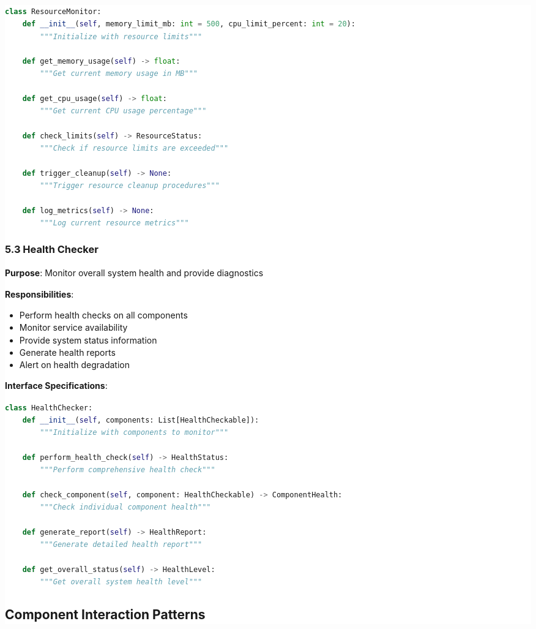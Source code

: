 ```python
class ResourceMonitor:
    def __init__(self, memory_limit_mb: int = 500, cpu_limit_percent: int = 20):
        """Initialize with resource limits"""

    def get_memory_usage(self) -> float:
        """Get current memory usage in MB"""

    def get_cpu_usage(self) -> float:
        """Get current CPU usage percentage"""

    def check_limits(self) -> ResourceStatus:
        """Check if resource limits are exceeded"""

    def trigger_cleanup(self) -> None:
        """Trigger resource cleanup procedures"""

    def log_metrics(self) -> None:
        """Log current resource metrics"""
```

### 5.3 Health Checker

**Purpose**: Monitor overall system health and provide diagnostics

**Responsibilities**:
- Perform health checks on all components
- Monitor service availability
- Provide system status information
- Generate health reports
- Alert on health degradation

**Interface Specifications**:

```python
class HealthChecker:
    def __init__(self, components: List[HealthCheckable]):
        """Initialize with components to monitor"""

    def perform_health_check(self) -> HealthStatus:
        """Perform comprehensive health check"""

    def check_component(self, component: HealthCheckable) -> ComponentHealth:
        """Check individual component health"""

    def generate_report(self) -> HealthReport:
        """Generate detailed health report"""

    def get_overall_status(self) -> HealthLevel:
        """Get overall system health level"""
```

## Component Interaction Patterns
